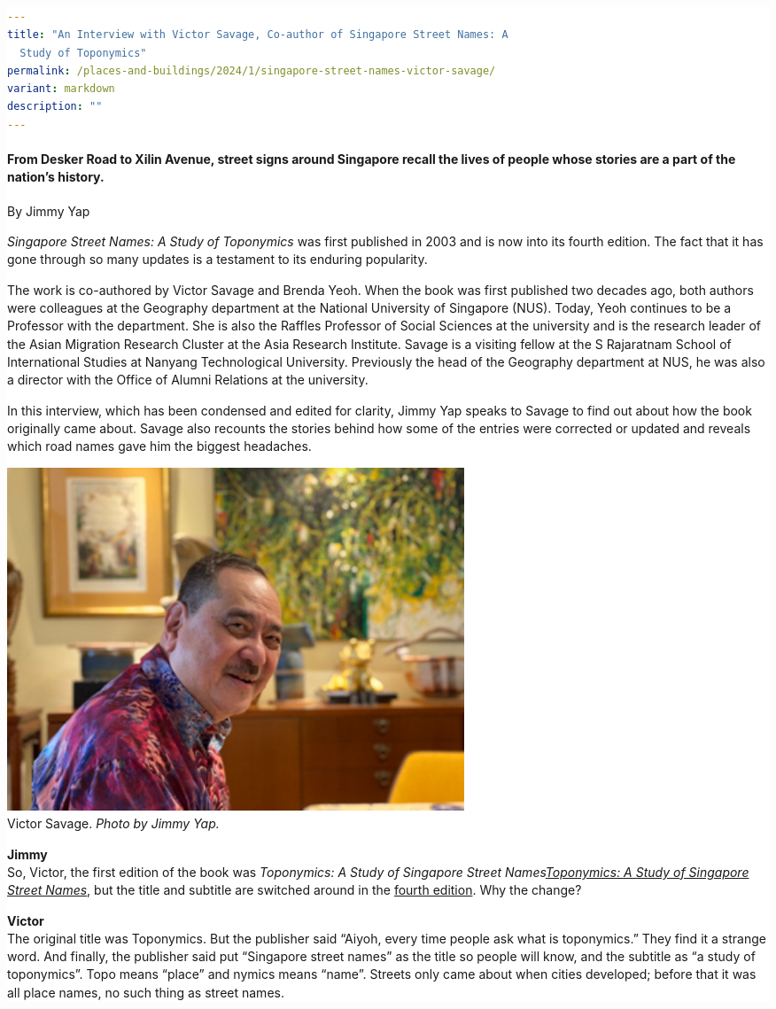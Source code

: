 ```yaml
---
title: "An Interview with Victor Savage, Co-author of Singapore Street Names: A
  Study of Toponymics"
permalink: /places-and-buildings/2024/1/singapore-street-names-victor-savage/
variant: markdown
description: ""
---
```

#### From Desker Road to Xilin Avenue, street signs around Singapore recall the lives of people whose stories are a part of the nation’s history.
By Jimmy Yap

<i>Singapore Street Names: A Study of Toponymics</i> was first published in 2003 and is now into its fourth edition. The fact that it has gone through so many updates is a testament to its enduring popularity.

The work is co-authored by Victor Savage and Brenda Yeoh. When the book was first published two decades ago, both authors were colleagues at the Geography department at the National University of Singapore (NUS). Today, Yeoh continues to be a Professor with the department. She is also the Raffles Professor of Social Sciences at the university and is the research leader of the Asian Migration Research Cluster at the Asia Research Institute. Savage is a visiting fellow at the S Rajaratnam School of International Studies at Nanyang Technological University. Previously the head of the Geography department at NUS, he was also a director with the Office of Alumni Relations at the university.

In this interview, which has been condensed and edited for clarity, Jimmy Yap speaks to Savage to find out about how the book originally came about. Savage also recounts the stories behind how some of the entries were corrected or updated and reveals which road names gave him the biggest headaches.

<img style="width:60%;" src="/images/Online%20Only%20Articles/Interview%20with%20Victor%20Savage/victor_savage.png">
<div style="background-color: white;"> Victor Savage. <i> Photo by Jimmy Yap. </i></div>

<b>Jimmy</b><br>
So, Victor, the first edition of the book was <i>Toponymics: A Study of Singapore Street Names[Toponymics: A Study of Singapore Street Names](https://eservice.nlb.gov.sg/item_holding.aspx?bid=11800758)</i>, but the title and subtitle are switched around in the [fourth edition](https://eservice.nlb.gov.sg/item_holding.aspx?bid=205854725). Why the change?

<b>Victor</b><br>
The original title was Toponymics. But the publisher said “Aiyoh, every time people ask what is toponymics.” They find it a strange word. And finally, the publisher said put “Singapore street names” as the title so people will know, and the subtitle as “a study of toponymics”. Topo means “place” and nymics means “name”. Streets only came about when cities developed; before that it was all place names, no such thing as street names. 
